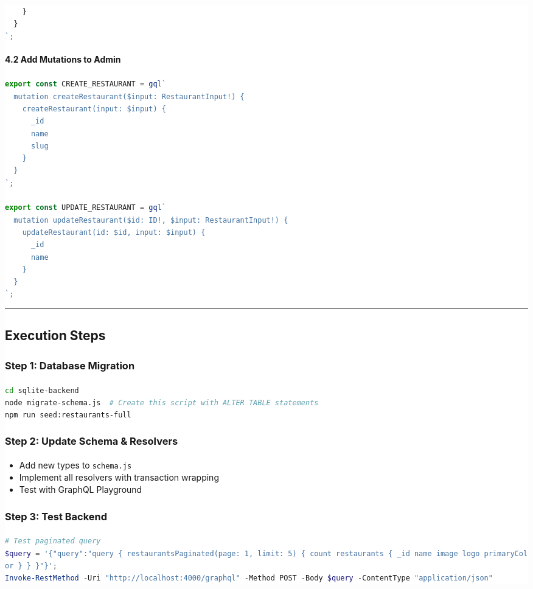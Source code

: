 ```typescript
    }
  }
`;
```

#### 4.2 Add Mutations to Admin

```typescript
export const CREATE_RESTAURANT = gql`
  mutation createRestaurant($input: RestaurantInput!) {
    createRestaurant(input: $input) {
      _id
      name
      slug
    }
  }
`;

export const UPDATE_RESTAURANT = gql`
  mutation updateRestaurant($id: ID!, $input: RestaurantInput!) {
    updateRestaurant(id: $id, input: $input) {
      _id
      name
    }
  }
`;
```

---

## Execution Steps

### Step 1: Database Migration
```bash
cd sqlite-backend
node migrate-schema.js  # Create this script with ALTER TABLE statements
npm run seed:restaurants-full
```

### Step 2: Update Schema & Resolvers
- Add new types to `schema.js`
- Implement all resolvers with transaction wrapping
- Test with GraphQL Playground

### Step 3: Test Backend
```powershell
# Test paginated query
$query = '{"query":"query { restaurantsPaginated(page: 1, limit: 5) { count restaurants { _id name image logo primaryColor } } }"}';
Invoke-RestMethod -Uri "http://localhost:4000/graphql" -Method POST -Body $query -ContentType "application/json"
```
